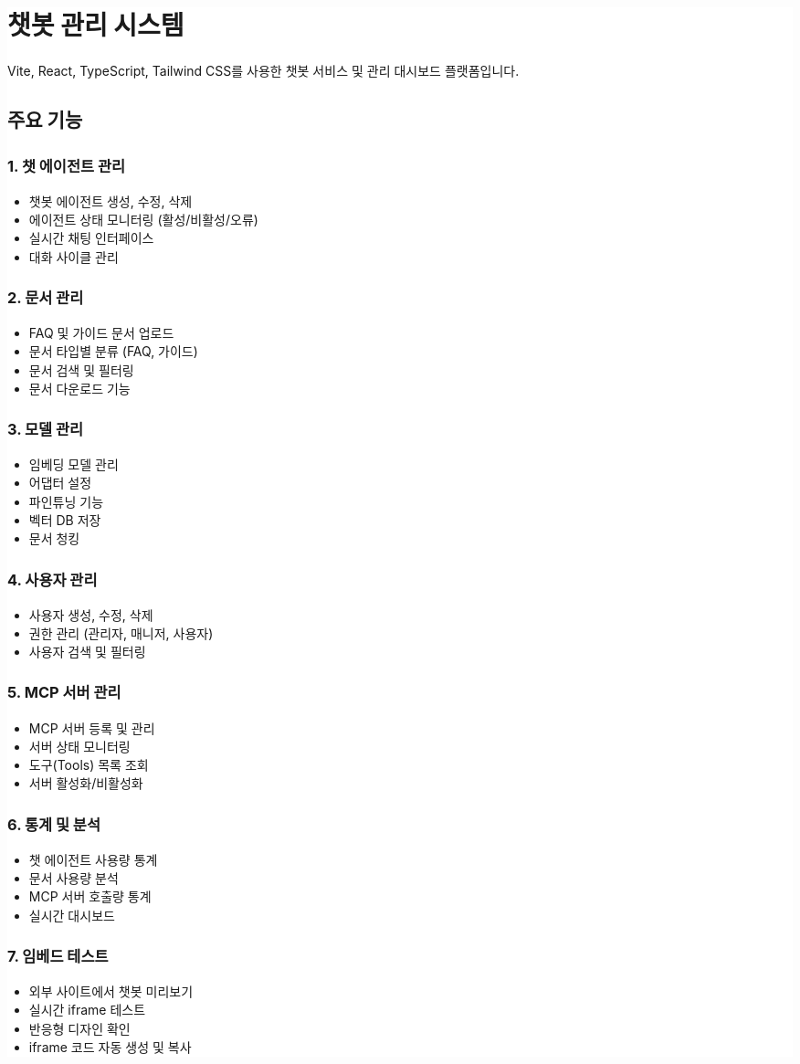 # 챗봇 관리 시스템

Vite, React, TypeScript, Tailwind CSS를 사용한 챗봇 서비스 및 관리 대시보드 플랫폼입니다.

## 주요 기능

### 1. 챗 에이전트 관리
- 챗봇 에이전트 생성, 수정, 삭제
- 에이전트 상태 모니터링 (활성/비활성/오류)
- 실시간 채팅 인터페이스
- 대화 사이클 관리

### 2. 문서 관리
- FAQ 및 가이드 문서 업로드
- 문서 타입별 분류 (FAQ, 가이드)
- 문서 검색 및 필터링
- 문서 다운로드 기능

### 3. 모델 관리
- 임베딩 모델 관리
- 어댑터 설정
- 파인튜닝 기능
- 벡터 DB 저장
- 문서 청킹

### 4. 사용자 관리
- 사용자 생성, 수정, 삭제
- 권한 관리 (관리자, 매니저, 사용자)
- 사용자 검색 및 필터링

### 5. MCP 서버 관리
- MCP 서버 등록 및 관리
- 서버 상태 모니터링
- 도구(Tools) 목록 조회
- 서버 활성화/비활성화

### 6. 통계 및 분석
- 챗 에이전트 사용량 통계
- 문서 사용량 분석
- MCP 서버 호출량 통계
- 실시간 대시보드

### 7. 임베드 테스트
- 외부 사이트에서 챗봇 미리보기
- 실시간 iframe 테스트
- 반응형 디자인 확인
- iframe 코드 자동 생성 및 복사

